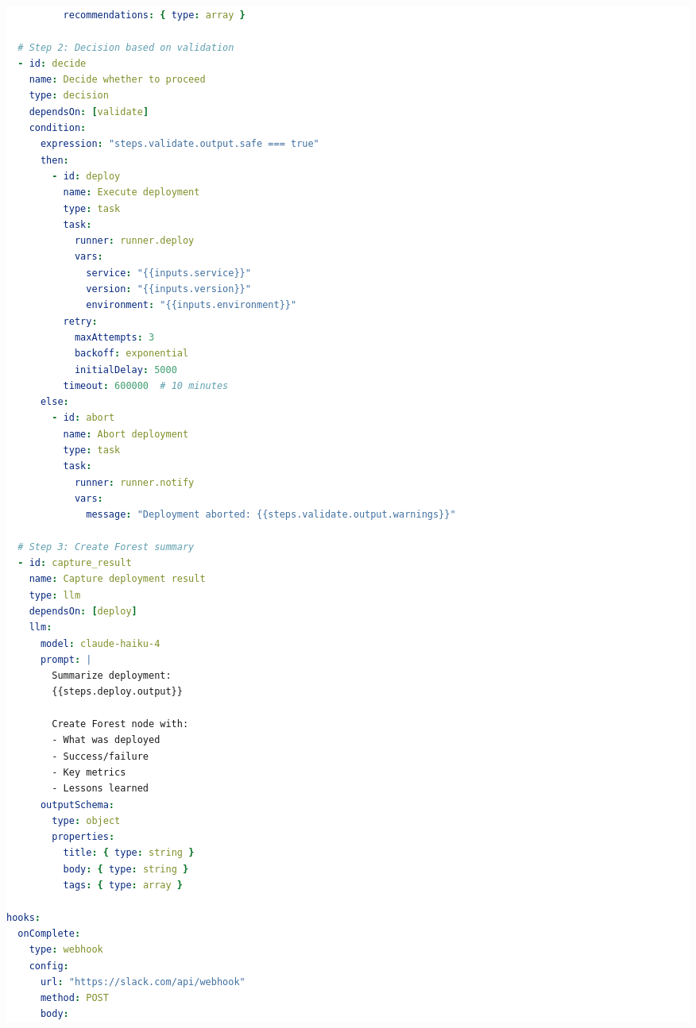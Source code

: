 ```yaml
          recommendations: { type: array }

  # Step 2: Decision based on validation
  - id: decide
    name: Decide whether to proceed
    type: decision
    dependsOn: [validate]
    condition:
      expression: "steps.validate.output.safe === true"
      then:
        - id: deploy
          name: Execute deployment
          type: task
          task:
            runner: runner.deploy
            vars:
              service: "{{inputs.service}}"
              version: "{{inputs.version}}"
              environment: "{{inputs.environment}}"
          retry:
            maxAttempts: 3
            backoff: exponential
            initialDelay: 5000
          timeout: 600000  # 10 minutes
      else:
        - id: abort
          name: Abort deployment
          type: task
          task:
            runner: runner.notify
            vars:
              message: "Deployment aborted: {{steps.validate.output.warnings}}"

  # Step 3: Create Forest summary
  - id: capture_result
    name: Capture deployment result
    type: llm
    dependsOn: [deploy]
    llm:
      model: claude-haiku-4
      prompt: |
        Summarize deployment:
        {{steps.deploy.output}}

        Create Forest node with:
        - What was deployed
        - Success/failure
        - Key metrics
        - Lessons learned
      outputSchema:
        type: object
        properties:
          title: { type: string }
          body: { type: string }
          tags: { type: array }

hooks:
  onComplete:
    type: webhook
    config:
      url: "https://slack.com/api/webhook"
      method: POST
      body:
```